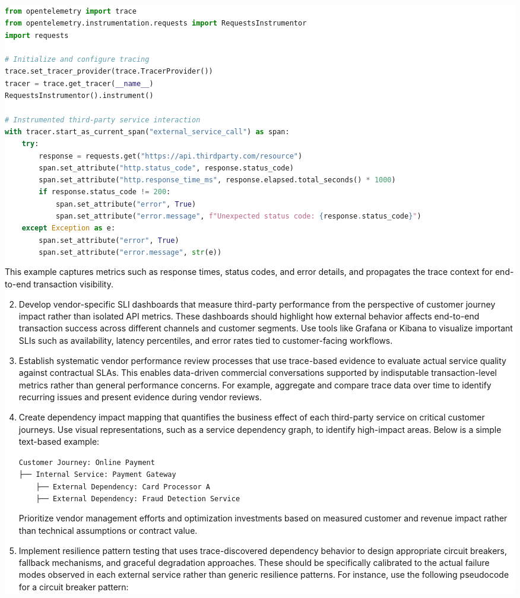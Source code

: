    ```python
   from opentelemetry import trace
   from opentelemetry.instrumentation.requests import RequestsInstrumentor
   import requests

   # Initialize and configure tracing
   trace.set_tracer_provider(trace.TracerProvider())
   tracer = trace.get_tracer(__name__)
   RequestsInstrumentor().instrument()

   # Instrumented third-party service interaction
   with tracer.start_as_current_span("external_service_call") as span:
       try:
           response = requests.get("https://api.thirdparty.com/resource")
           span.set_attribute("http.status_code", response.status_code)
           span.set_attribute("http.response_time_ms", response.elapsed.total_seconds() * 1000)
           if response.status_code != 200:
               span.set_attribute("error", True)
               span.set_attribute("error.message", f"Unexpected status code: {response.status_code}")
       except Exception as e:
           span.set_attribute("error", True)
           span.set_attribute("error.message", str(e))
   ```

   This example captures metrics such as response times, status codes, and error details, and propagates the trace context for end-to-end transaction visibility.

2. Develop vendor-specific SLI dashboards that measure third-party performance from the perspective of customer journey impact rather than isolated API metrics. These dashboards should highlight how external behavior affects end-to-end transaction success across different channels and customer segments. Use tools like Grafana or Kibana to visualize important SLIs such as availability, latency percentiles, and error rates tied to customer-facing workflows.

3. Establish systematic vendor performance review processes that use trace-based evidence to evaluate actual service quality against contractual SLAs. This enables data-driven commercial conversations supported by indisputable transaction-level metrics rather than general performance concerns. For example, aggregate and compare trace data over time to identify recurring issues and present evidence during vendor reviews.

4. Create dependency impact mapping that quantifies the business effect of each third-party service on critical customer journeys. Use visual representations, such as a service dependency graph, to identify high-impact areas. Below is a simple text-based example:

   ```
   Customer Journey: Online Payment
   ├── Internal Service: Payment Gateway
       ├── External Dependency: Card Processor A
       ├── External Dependency: Fraud Detection Service
   ```

   Prioritize vendor management efforts and optimization investments based on measured customer and revenue impact rather than technical assumptions or contract value.

5. Implement resilience pattern testing that uses trace-discovered dependency behavior to design appropriate circuit breakers, fallback mechanisms, and graceful degradation approaches. These should be specifically calibrated to the actual failure modes observed in each external service rather than generic resilience patterns. For instance, use the following pseudocode for a circuit breaker pattern:

